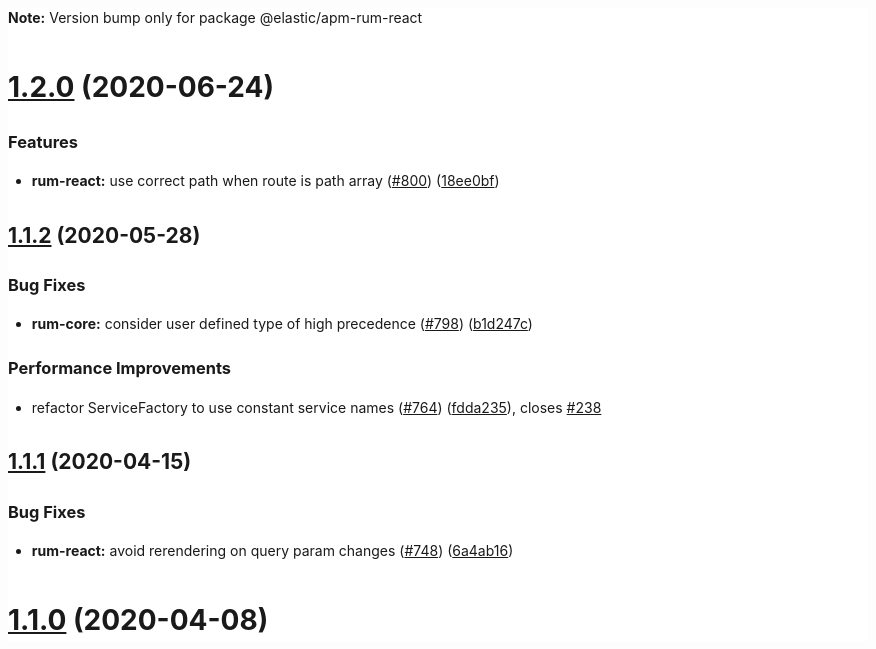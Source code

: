 **Note:** Version bump only for package @elastic/apm-rum-react





# [1.2.0](https://github.com/elastic/apm-agent-rum-js/compare/@elastic/apm-rum-react@1.1.2...@elastic/apm-rum-react@1.2.0) (2020-06-24)


### Features

* **rum-react:** use correct path when route is path array ([#800](https://github.com/elastic/apm-agent-rum-js/issues/800)) ([18ee0bf](https://github.com/elastic/apm-agent-rum-js/commit/18ee0bf28a8896975c940442f67a99e11089f41e))





## [1.1.2](https://github.com/elastic/apm-agent-rum-js/compare/@elastic/apm-rum-react@1.1.1...@elastic/apm-rum-react@1.1.2) (2020-05-28)


### Bug Fixes

* **rum-core:** consider user defined type of high precedence ([#798](https://github.com/elastic/apm-agent-rum-js/issues/798)) ([b1d247c](https://github.com/elastic/apm-agent-rum-js/commit/b1d247c3654978187e9491079208c18267161e98))


### Performance Improvements

* refactor ServiceFactory to use constant service names ([#764](https://github.com/elastic/apm-agent-rum-js/issues/764)) ([fdda235](https://github.com/elastic/apm-agent-rum-js/commit/fdda23555b418166727d85f143e84a16079d83e6)), closes [#238](https://github.com/elastic/apm-agent-rum-js/issues/238)





## [1.1.1](https://github.com/elastic/apm-agent-rum-js/compare/@elastic/apm-rum-react@1.1.0...@elastic/apm-rum-react@1.1.1) (2020-04-15)


### Bug Fixes

* **rum-react:** avoid rerendering on query param changes ([#748](https://github.com/elastic/apm-agent-rum-js/issues/748)) ([6a4ab16](https://github.com/elastic/apm-agent-rum-js/commit/6a4ab16e283dbed89d05327a6ad068360857e2cb))





# [1.1.0](https://github.com/elastic/apm-agent-rum-js/compare/@elastic/apm-rum-react@1.0.0...@elastic/apm-rum-react@1.1.0) (2020-04-08)
